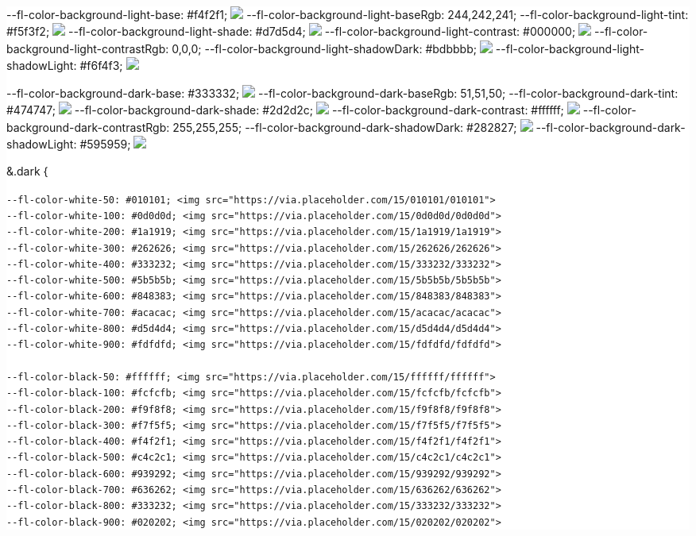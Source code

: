   --fl-color-background-light-base: #f4f2f1; <img src="https://via.placeholder.com/15/f4f2f1/f4f2f1">
  --fl-color-background-light-baseRgb: 244,242,241;
  --fl-color-background-light-tint: #f5f3f2; <img src="https://via.placeholder.com/15/f5f3f2/f5f3f2">
  --fl-color-background-light-shade: #d7d5d4; <img src="https://via.placeholder.com/15/d7d5d4/d7d5d4">
  --fl-color-background-light-contrast: #000000; <img src="https://via.placeholder.com/15/000000/000000">
  --fl-color-background-light-contrastRgb: 0,0,0;
  --fl-color-background-light-shadowDark: #bdbbbb; <img src="https://via.placeholder.com/15/bdbbbb/bdbbbb">
  --fl-color-background-light-shadowLight: #f6f4f3; <img src="https://via.placeholder.com/15/f6f4f3/f6f4f3">

  --fl-color-background-dark-base: #333332; <img src="https://via.placeholder.com/15/333332/333332">
  --fl-color-background-dark-baseRgb: 51,51,50;
  --fl-color-background-dark-tint: #474747; <img src="https://via.placeholder.com/15/474747/474747">
  --fl-color-background-dark-shade: #2d2d2c; <img src="https://via.placeholder.com/15/2d2d2c/2d2d2c">
  --fl-color-background-dark-contrast: #ffffff; <img src="https://via.placeholder.com/15/ffffff/ffffff">
  --fl-color-background-dark-contrastRgb: 255,255,255;
  --fl-color-background-dark-shadowDark: #282827; <img src="https://via.placeholder.com/15/282827/282827">
  --fl-color-background-dark-shadowLight: #595959; <img src="https://via.placeholder.com/15/595959/595959">
  
  &.dark {
  
    --fl-color-white-50: #010101; <img src="https://via.placeholder.com/15/010101/010101">
    --fl-color-white-100: #0d0d0d; <img src="https://via.placeholder.com/15/0d0d0d/0d0d0d">
    --fl-color-white-200: #1a1919; <img src="https://via.placeholder.com/15/1a1919/1a1919">
    --fl-color-white-300: #262626; <img src="https://via.placeholder.com/15/262626/262626">
    --fl-color-white-400: #333232; <img src="https://via.placeholder.com/15/333232/333232">
    --fl-color-white-500: #5b5b5b; <img src="https://via.placeholder.com/15/5b5b5b/5b5b5b">
    --fl-color-white-600: #848383; <img src="https://via.placeholder.com/15/848383/848383">
    --fl-color-white-700: #acacac; <img src="https://via.placeholder.com/15/acacac/acacac">
    --fl-color-white-800: #d5d4d4; <img src="https://via.placeholder.com/15/d5d4d4/d5d4d4">
    --fl-color-white-900: #fdfdfd; <img src="https://via.placeholder.com/15/fdfdfd/fdfdfd">
  
    --fl-color-black-50: #ffffff; <img src="https://via.placeholder.com/15/ffffff/ffffff">
    --fl-color-black-100: #fcfcfb; <img src="https://via.placeholder.com/15/fcfcfb/fcfcfb">
    --fl-color-black-200: #f9f8f8; <img src="https://via.placeholder.com/15/f9f8f8/f9f8f8">
    --fl-color-black-300: #f7f5f5; <img src="https://via.placeholder.com/15/f7f5f5/f7f5f5">
    --fl-color-black-400: #f4f2f1; <img src="https://via.placeholder.com/15/f4f2f1/f4f2f1">
    --fl-color-black-500: #c4c2c1; <img src="https://via.placeholder.com/15/c4c2c1/c4c2c1">
    --fl-color-black-600: #939292; <img src="https://via.placeholder.com/15/939292/939292">
    --fl-color-black-700: #636262; <img src="https://via.placeholder.com/15/636262/636262">
    --fl-color-black-800: #333232; <img src="https://via.placeholder.com/15/333232/333232">
    --fl-color-black-900: #020202; <img src="https://via.placeholder.com/15/020202/020202">
  
